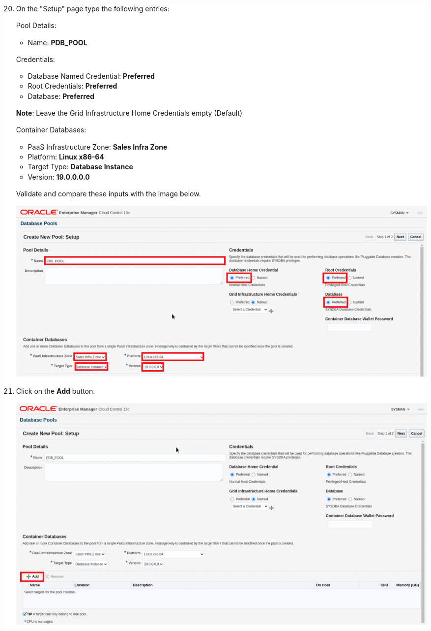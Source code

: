 20. On the "Setup" page type the following entries:

    Pool Details:
      - Name: **PDB_POOL**

    Credentials:
      - Database Named Credential: **Preferred**
      - Root Credentials: **Preferred**
      - Database: **Preferred**

      **Note**: Leave the Grid Infrastructure Home Credentials empty (Default)

    Container Databases:
      - PaaS Infrastructure Zone: **Sales Infra Zone**
      - Platform: **Linux x86-64**
      - Target Type: **Database Instance**
      - Version: **19.0.0.0.0**

    Validate and compare these inputs with the image below.

    ![](../em-devops-patching/images/emdevpatch2step20.png " ")

21. Click on the **Add** button.

    ![](../em-devops-patching/images/emdevpatch2step21.png " ")
